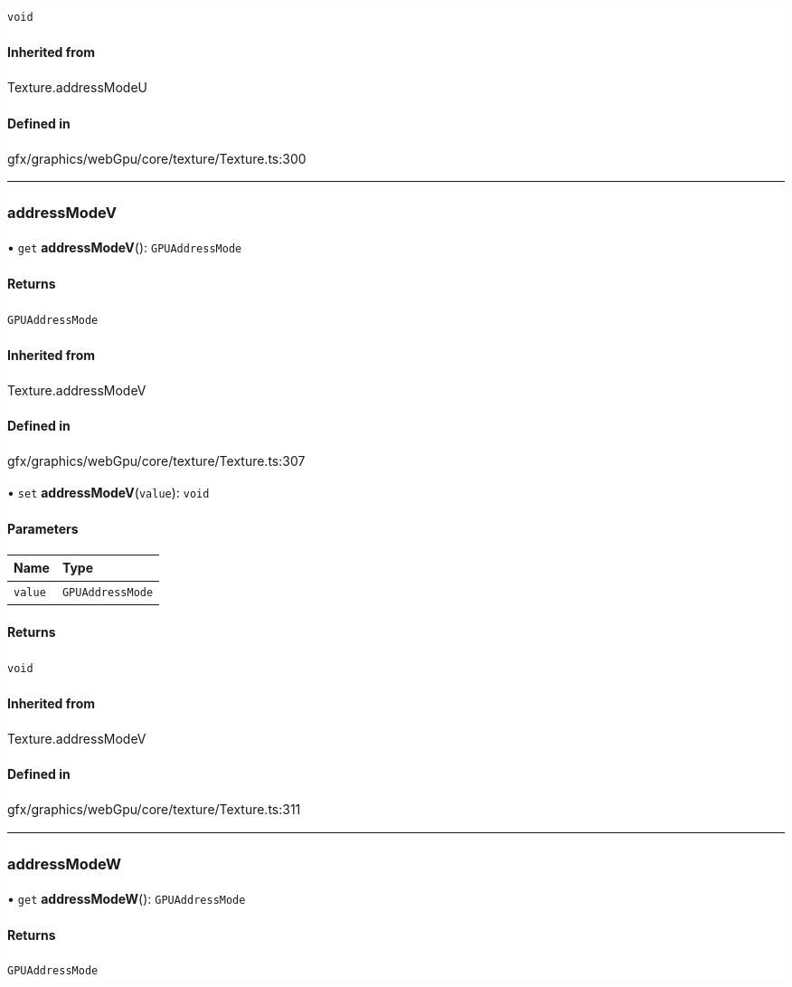 `void`

#### Inherited from

Texture.addressModeU

#### Defined in

gfx/graphics/webGpu/core/texture/Texture.ts:300

___

### addressModeV

• `get` **addressModeV**(): `GPUAddressMode`

#### Returns

`GPUAddressMode`

#### Inherited from

Texture.addressModeV

#### Defined in

gfx/graphics/webGpu/core/texture/Texture.ts:307

• `set` **addressModeV**(`value`): `void`

#### Parameters

| Name | Type |
| :------ | :------ |
| `value` | `GPUAddressMode` |

#### Returns

`void`

#### Inherited from

Texture.addressModeV

#### Defined in

gfx/graphics/webGpu/core/texture/Texture.ts:311

___

### addressModeW

• `get` **addressModeW**(): `GPUAddressMode`

#### Returns

`GPUAddressMode`
